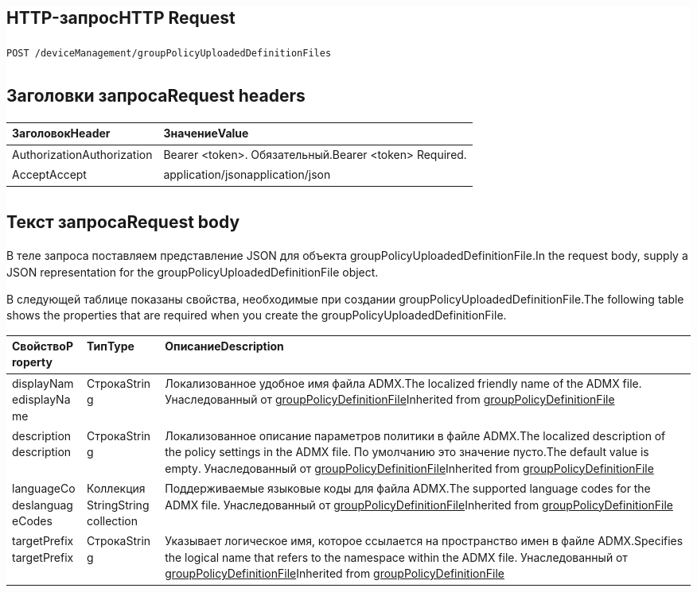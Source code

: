 ## <a name="http-request"></a><span data-ttu-id="256e3-119">HTTP-запрос</span><span class="sxs-lookup"><span data-stu-id="256e3-119">HTTP Request</span></span>

``` http
POST /deviceManagement/groupPolicyUploadedDefinitionFiles
```

## <a name="request-headers"></a><span data-ttu-id="256e3-120">Заголовки запроса</span><span class="sxs-lookup"><span data-stu-id="256e3-120">Request headers</span></span>
|<span data-ttu-id="256e3-121">Заголовок</span><span class="sxs-lookup"><span data-stu-id="256e3-121">Header</span></span>|<span data-ttu-id="256e3-122">Значение</span><span class="sxs-lookup"><span data-stu-id="256e3-122">Value</span></span>|
|:---|:---|
|<span data-ttu-id="256e3-123">Authorization</span><span class="sxs-lookup"><span data-stu-id="256e3-123">Authorization</span></span>|<span data-ttu-id="256e3-124">Bearer &lt;token&gt;. Обязательный.</span><span class="sxs-lookup"><span data-stu-id="256e3-124">Bearer &lt;token&gt; Required.</span></span>|
|<span data-ttu-id="256e3-125">Accept</span><span class="sxs-lookup"><span data-stu-id="256e3-125">Accept</span></span>|<span data-ttu-id="256e3-126">application/json</span><span class="sxs-lookup"><span data-stu-id="256e3-126">application/json</span></span>|

## <a name="request-body"></a><span data-ttu-id="256e3-127">Текст запроса</span><span class="sxs-lookup"><span data-stu-id="256e3-127">Request body</span></span>
<span data-ttu-id="256e3-128">В теле запроса поставляем представление JSON для объекта groupPolicyUploadedDefinitionFile.</span><span class="sxs-lookup"><span data-stu-id="256e3-128">In the request body, supply a JSON representation for the groupPolicyUploadedDefinitionFile object.</span></span>

<span data-ttu-id="256e3-129">В следующей таблице показаны свойства, необходимые при создании groupPolicyUploadedDefinitionFile.</span><span class="sxs-lookup"><span data-stu-id="256e3-129">The following table shows the properties that are required when you create the groupPolicyUploadedDefinitionFile.</span></span>

|<span data-ttu-id="256e3-130">Свойство</span><span class="sxs-lookup"><span data-stu-id="256e3-130">Property</span></span>|<span data-ttu-id="256e3-131">Тип</span><span class="sxs-lookup"><span data-stu-id="256e3-131">Type</span></span>|<span data-ttu-id="256e3-132">Описание</span><span class="sxs-lookup"><span data-stu-id="256e3-132">Description</span></span>|
|:---|:---|:---|
|<span data-ttu-id="256e3-133">displayName</span><span class="sxs-lookup"><span data-stu-id="256e3-133">displayName</span></span>|<span data-ttu-id="256e3-134">Строка</span><span class="sxs-lookup"><span data-stu-id="256e3-134">String</span></span>|<span data-ttu-id="256e3-135">Локализованное удобное имя файла ADMX.</span><span class="sxs-lookup"><span data-stu-id="256e3-135">The localized friendly name of the ADMX file.</span></span> <span data-ttu-id="256e3-136">Унаследованный от [groupPolicyDefinitionFile](../resources/intune-grouppolicy-grouppolicydefinitionfile.md)</span><span class="sxs-lookup"><span data-stu-id="256e3-136">Inherited from [groupPolicyDefinitionFile](../resources/intune-grouppolicy-grouppolicydefinitionfile.md)</span></span>|
|<span data-ttu-id="256e3-137">description</span><span class="sxs-lookup"><span data-stu-id="256e3-137">description</span></span>|<span data-ttu-id="256e3-138">Строка</span><span class="sxs-lookup"><span data-stu-id="256e3-138">String</span></span>|<span data-ttu-id="256e3-139">Локализованное описание параметров политики в файле ADMX.</span><span class="sxs-lookup"><span data-stu-id="256e3-139">The localized description of the policy settings in the ADMX file.</span></span> <span data-ttu-id="256e3-140">По умолчанию это значение пусто.</span><span class="sxs-lookup"><span data-stu-id="256e3-140">The default value is empty.</span></span> <span data-ttu-id="256e3-141">Унаследованный от [groupPolicyDefinitionFile](../resources/intune-grouppolicy-grouppolicydefinitionfile.md)</span><span class="sxs-lookup"><span data-stu-id="256e3-141">Inherited from [groupPolicyDefinitionFile](../resources/intune-grouppolicy-grouppolicydefinitionfile.md)</span></span>|
|<span data-ttu-id="256e3-142">languageCodes</span><span class="sxs-lookup"><span data-stu-id="256e3-142">languageCodes</span></span>|<span data-ttu-id="256e3-143">Коллекция String</span><span class="sxs-lookup"><span data-stu-id="256e3-143">String collection</span></span>|<span data-ttu-id="256e3-144">Поддерживаемые языковые коды для файла ADMX.</span><span class="sxs-lookup"><span data-stu-id="256e3-144">The supported language codes for the ADMX file.</span></span> <span data-ttu-id="256e3-145">Унаследованный от [groupPolicyDefinitionFile](../resources/intune-grouppolicy-grouppolicydefinitionfile.md)</span><span class="sxs-lookup"><span data-stu-id="256e3-145">Inherited from [groupPolicyDefinitionFile](../resources/intune-grouppolicy-grouppolicydefinitionfile.md)</span></span>|
|<span data-ttu-id="256e3-146">targetPrefix</span><span class="sxs-lookup"><span data-stu-id="256e3-146">targetPrefix</span></span>|<span data-ttu-id="256e3-147">Строка</span><span class="sxs-lookup"><span data-stu-id="256e3-147">String</span></span>|<span data-ttu-id="256e3-148">Указывает логическое имя, которое ссылается на пространство имен в файле ADMX.</span><span class="sxs-lookup"><span data-stu-id="256e3-148">Specifies the logical name that refers to the namespace within the ADMX file.</span></span> <span data-ttu-id="256e3-149">Унаследованный от [groupPolicyDefinitionFile](../resources/intune-grouppolicy-grouppolicydefinitionfile.md)</span><span class="sxs-lookup"><span data-stu-id="256e3-149">Inherited from [groupPolicyDefinitionFile](../resources/intune-grouppolicy-grouppolicydefinitionfile.md)</span></span>|